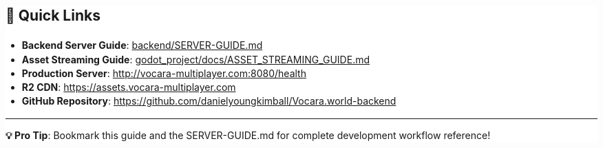 ## 🔗 Quick Links

- **Backend Server Guide**: [backend/SERVER-GUIDE.md](backend/SERVER-GUIDE.md)
- **Asset Streaming Guide**: [godot_project/docs/ASSET_STREAMING_GUIDE.md](godot_project/docs/ASSET_STREAMING_GUIDE.md)
- **Production Server**: http://vocara-multiplayer.com:8080/health
- **R2 CDN**: https://assets.vocara-multiplayer.com
- **GitHub Repository**: https://github.com/danielyoungkimball/Vocara.world-backend

---

**💡 Pro Tip**: Bookmark this guide and the SERVER-GUIDE.md for complete development workflow reference! 